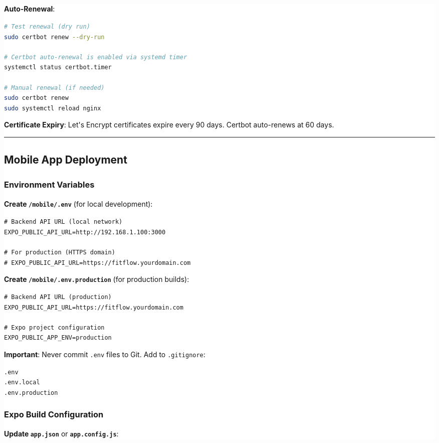 ```bash
```

**Auto-Renewal**:

```bash
# Test renewal (dry run)
sudo certbot renew --dry-run

# Certbot auto-renewal is enabled via systemd timer
systemctl status certbot.timer

# Manual renewal (if needed)
sudo certbot renew
sudo systemctl reload nginx
```

**Certificate Expiry**: Let's Encrypt certificates expire every 90 days. Certbot auto-renews at 60 days.

---

## Mobile App Deployment

### Environment Variables

**Create `/mobile/.env`** (for local development):

```env
# Backend API URL (local network)
EXPO_PUBLIC_API_URL=http://192.168.1.100:3000

# For production (HTTPS domain)
# EXPO_PUBLIC_API_URL=https://fitflow.yourdomain.com
```

**Create `/mobile/.env.production`** (for production builds):

```env
# Backend API URL (production)
EXPO_PUBLIC_API_URL=https://fitflow.yourdomain.com

# Expo project configuration
EXPO_PUBLIC_APP_ENV=production
```

**Important**: Never commit `.env` files to Git. Add to `.gitignore`:

```gitignore
.env
.env.local
.env.production
```

### Expo Build Configuration

**Update `app.json`** or **`app.config.js`**:
